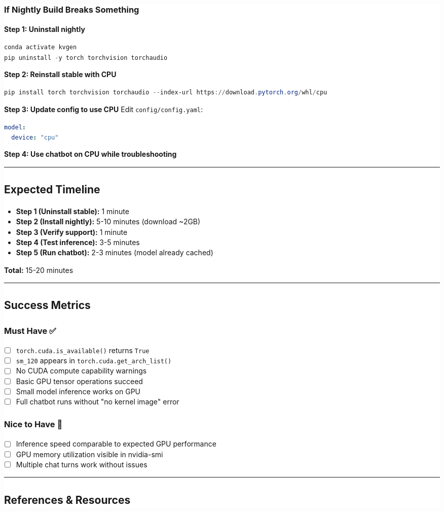 ### If Nightly Build Breaks Something

**Step 1: Uninstall nightly**
```powershell
conda activate kvgen
pip uninstall -y torch torchvision torchaudio
```

**Step 2: Reinstall stable with CPU**
```powershell
pip install torch torchvision torchaudio --index-url https://download.pytorch.org/whl/cpu
```

**Step 3: Update config to use CPU**
Edit `config/config.yaml`:
```yaml
model:
  device: "cpu"
```

**Step 4: Use chatbot on CPU while troubleshooting**

---

## Expected Timeline

- **Step 1 (Uninstall stable):** 1 minute
- **Step 2 (Install nightly):** 5-10 minutes (download ~2GB)
- **Step 3 (Verify support):** 1 minute
- **Step 4 (Test inference):** 3-5 minutes
- **Step 5 (Run chatbot):** 2-3 minutes (model already cached)

**Total:** 15-20 minutes

---

## Success Metrics

### Must Have ✅
- [ ] `torch.cuda.is_available()` returns `True`
- [ ] `sm_120` appears in `torch.cuda.get_arch_list()`
- [ ] No CUDA compute capability warnings
- [ ] Basic GPU tensor operations succeed
- [ ] Small model inference works on GPU
- [ ] Full chatbot runs without "no kernel image" error

### Nice to Have 🎯
- [ ] Inference speed comparable to expected GPU performance
- [ ] GPU memory utilization visible in nvidia-smi
- [ ] Multiple chat turns work without issues

---

## References & Resources
